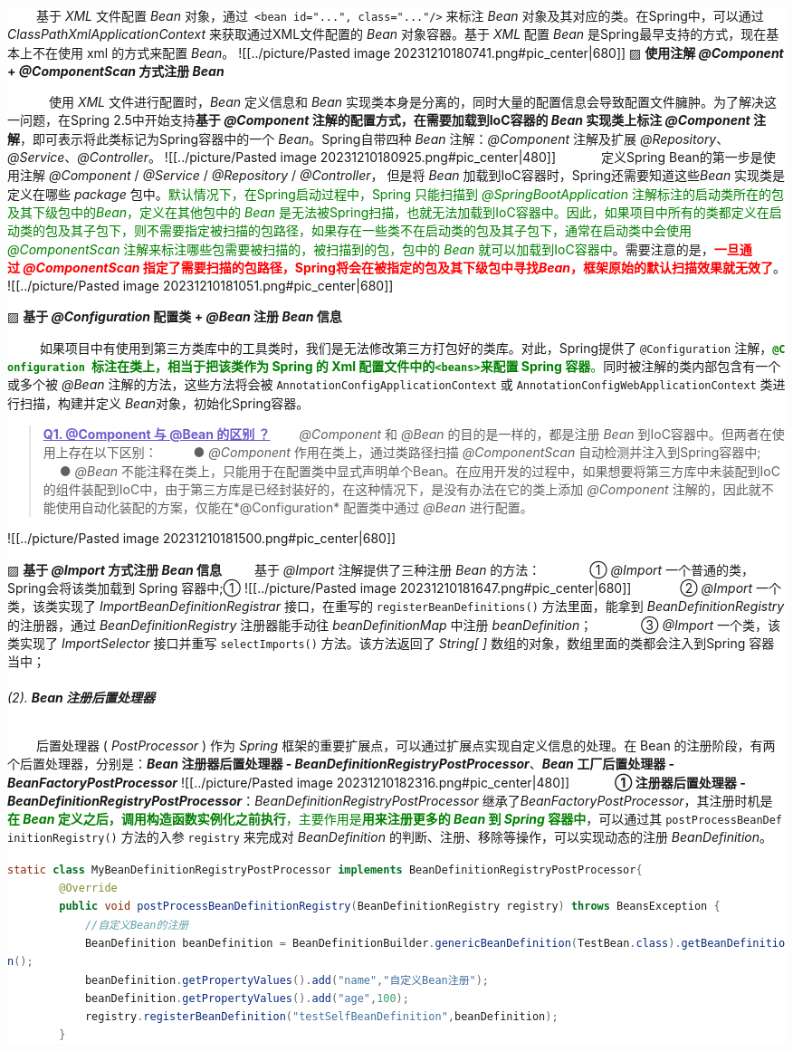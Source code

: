 &emsp;&emsp;  基于 *XML* 文件配置 *Bean* 对象，通过` <bean id="...", class="..."/>` 来标注 *Bean* 对象及其对应的类。在Spring中，可以通过 *ClassPathXmlApplicationContext* 来获取通过XML文件配置的 *Bean* 对象容器。基于 *XML* 配置 *Bean* 是Spring最早支持的方式，现在基本上不在使用 xml 的方式来配置 *Bean*。
![[../picture/Pasted image 20231210180741.png#pic_center|680]]
▨  **使用注解 *@Component* + *@ComponentScan* 方式注册 *Bean***

&emsp;&emsp;&emsp; 使用 *XML* 文件进行配置时，*Bean* 定义信息和 *Bean* 实现类本身是分离的，同时大量的配置信息会导致配置文件臃肿。为了解决这一问题，在Spring 2.5中开始支持**基于 *@Component* 注解的配置方式，在需要加载到IoC容器的 *Bean* 实现类上标注 *@Component* 注解**，即可表示将此类标记为Spring容器中的一个 *Bean*。Spring自带四种 *Bean* 注解：*@Component* 注解及扩展 *@Repository*、*@Service*、*@Controller*。
![[../picture/Pasted image 20231210180925.png#pic_center|480]]
&emsp;&emsp;&emsp; 定义Spring Bean的第一步是使用注解 *@Component* / *@Service* / *@Repository* / *@Controller*， 但是将 *Bean* 加载到IoC容器时，Spring还需要知道这些*Bean* 实现类是定义在哪些 *package* 包中。<font color=green>默认情况下，在Spring启动过程中，Spring 只能扫描到 *@SpringBootApplication* 注解标注的启动类所在的包及其下级包中的*Bean*，定义在其他包中的 *Bean* 是无法被Spring扫描，也就无法加载到IoC容器中。因此，如果项目中所有的类都定义在启动类的包及其子包下，则不需要指定被扫描的包路径，如果存在一些类不在启动类的包及其子包下，通常在启动类中会使用 *@ComponentScan* 注解来标注哪些包需要被扫描的，被扫描到的包，包中的 *Bean* 就可以加载到IoC容器中</font>。需要注意的是，<font color=red>**一旦通过 *@ComponentScan* 指定了需要扫描的包路径，Spring将会在被指定的包及其下级包中寻找*Bean*，框架原始的默认扫描效果就无效了**</font>。
![[../picture/Pasted image 20231210181051.png#pic_center|680]]

▨ **基于 *@Configuration* 配置类 + *@Bean* 注册 *Bean* 信息**

&emsp;&emsp;  如果项目中有使用到第三方类库中的工具类时，我们是无法修改第三方打包好的类库。对此，Spring提供了 `@Configuration` 注解，<font color=green>**`@Configuration `标注在类上，相当于把该类作为 Spring 的 Xml 配置文件中的`<beans>`来配置 Spring 容器**。</font>同时被注解的类内部包含有一个或多个被 *@Bean* 注解的方法，这些方法将会被 `AnnotationConfigApplicationContext` 或 `AnnotationConfigWebApplicationContext` 类进行扫描，构建并定义 *Bean*对象，初始化Spring容器。
><font color=SlateBlue>  <u>**Q1. @Component 与 @Bean 的区别 ？**</u></font>
&emsp;&emsp;*@Component* 和 *@Bean* 的目的是一样的，都是注册 *Bean* 到IoC容器中。但两者在使用上存在以下区别：
&emsp; &emsp; ● *@Component* 作用在类上，通过类路径扫描 *@ComponentScan* 自动检测并注入到Spring容器中;
&emsp; &emsp; ● *@Bean* 不能注释在类上，只能用于在配置类中显式声明单个Bean。在应用开发的过程中，如果想要将第三方库中未装配到IoC的组件装配到IoC中，由于第三方库是已经封装好的，在这种情况下，是没有办法在它的类上添加 *@Component* 注解的，因此就不能使用自动化装配的方案，仅能在*@Configuration* 配置类中通过 *@Bean* 进行配置。

![[../picture/Pasted image 20231210181500.png#pic_center|680]]

▨ **基于 *@Import* 方式注册 *Bean* 信息**
&emsp;&emsp; 基于 *@Import* 注解提供了三种注册 *Bean* 的方法：
&emsp; &emsp;&emsp;  ① *@Import* 一个普通的类，Spring会将该类加载到 Spring 容器中;①
![[../picture/Pasted image 20231210181647.png#pic_center|680]]
&emsp; &emsp;&emsp;   ② *@Import* 一个类，该类实现了 *ImportBeanDefinitionRegistrar* 接口，在重写的 `registerBeanDefinitions()` 方法里面，能拿到 *BeanDefinitionRegistry* 的注册器，通过 *BeanDefinitionRegistry* 注册器能手动往 *beanDefinitionMap* 中注册 *beanDefinition*；
&emsp; &emsp;&emsp;   ③ *@Import* 一个类，该类实现了 *ImportSelector* 接口并重写 `selectImports()` 方法。该方法返回了 *String[ ]* 数组的对象，数组里面的类都会注入到Spring 容器当中；
###### (2). ***Bean* 注册后置处理器**
&emsp;&emsp;   后置处理器 ( *PostProcessor* ) 作为 *Spring* 框架的重要扩展点，可以通过扩展点实现自定义信息的处理。在 Bean 的注册阶段，有两个后置处理器，分别是：***Bean* 注册器后置处理器 - *BeanDefinitionRegistryPostProcessor***、***Bean* 工厂后置处理器 - *BeanFactoryPostProcessor***
![[../picture/Pasted image 20231210182316.png#pic_center|480]]
&emsp;&emsp;&emsp;   **①  注册器后置处理器 - *BeanDefinitionRegistryPostProcessor***：*BeanDefinitionRegistryPostProcessor* 继承了*BeanFactoryPostProcessor*，其注册时机是<font color=green>**在 *Bean* 定义之后，调用构造函数实例化之前执行**，主要作用是**用来注册更多的 *Bean* 到 *Spring* 容器中**</font>，可以通过其 `postProcessBeanDefinitionRegistry()` 方法的入参 `registry` 来完成对 *BeanDefinition* 的判断、注册、移除等操作，可以实现动态的注册 *BeanDefinition*。
```java
static class MyBeanDefinitionRegistryPostProcessor implements BeanDefinitionRegistryPostProcessor{
        @Override
        public void postProcessBeanDefinitionRegistry(BeanDefinitionRegistry registry) throws BeansException {
            //自定义Bean的注册
            BeanDefinition beanDefinition = BeanDefinitionBuilder.genericBeanDefinition(TestBean.class).getBeanDefinition();
            beanDefinition.getPropertyValues().add("name","自定义Bean注册");
            beanDefinition.getPropertyValues().add("age",100);
            registry.registerBeanDefinition("testSelfBeanDefinition",beanDefinition);
        } 
```